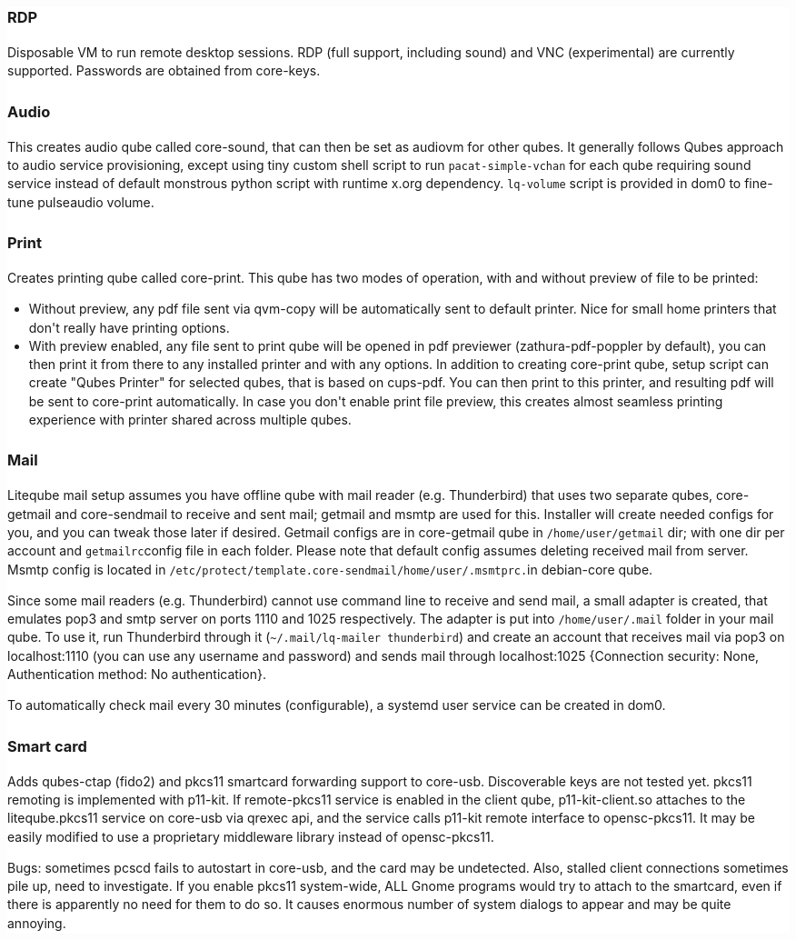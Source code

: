 ### RDP
Disposable VM to run remote desktop sessions. RDP (full support, including sound) and VNC (experimental) are currently supported. Passwords are obtained from core-keys.

### Audio
This creates audio qube called core-sound, that can then be set as audiovm for other qubes.  It generally follows Qubes approach to audio service provisioning, except using tiny custom shell script to run `pacat-simple-vchan` for each qube requiring sound service instead of default monstrous python script with runtime x.org dependency. `lq-volume` script is provided in dom0 to fine-tune pulseaudio volume.

### Print
Creates printing qube called core-print. This qube has two modes of operation, with and without preview of file to be printed:
 - Without preview, any pdf file sent via qvm-copy will be automatically sent to default printer. Nice for small home printers that don't really have printing options.
 - With preview enabled, any file sent to print qube will be opened in pdf previewer (zathura-pdf-poppler by default), you can then print it from there to any installed printer and with any options.
In addition to creating core-print qube, setup script can create "Qubes Printer" for selected qubes, that is based on cups-pdf. You can then print to this printer, and resulting pdf will be sent to core-print automatically. In case you don't enable print file preview, this creates almost seamless printing experience with printer shared across multiple qubes.

### Mail
Liteqube mail setup assumes you have offline qube with mail reader (e.g. Thunderbird) that uses two separate qubes, core-getmail and core-sendmail to receive and sent mail; getmail and msmtp are used for this. Installer will create needed configs for you, and you can tweak those later if desired. Getmail configs are in core-getmail qube in `/home/user/getmail` dir; with one dir per account and `getmailrc`config file in each folder. Please note that default config assumes deleting received mail from server. Msmtp config is located in `/etc/protect/template.core-sendmail/home/user/.msmtprc.`in debian-core qube.

Since some mail readers (e.g. Thunderbird) cannot use command line to receive and send mail, a small adapter is created, that emulates pop3 and smtp server on ports 1110 and 1025 respectively. The adapter is put into `/home/user/.mail` folder in your mail qube. To use it, run Thunderbird through it (`~/.mail/lq-mailer thunderbird`) and create an account that receives mail via pop3 on localhost:1110 (you can use any username and password) and sends mail through localhost:1025 {Connection security: None, Authentication method: No authentication}.

To automatically check mail every 30 minutes (configurable), a systemd user service can be created in dom0.

### Smart card
Adds qubes-ctap (fido2) and pkcs11 smartcard forwarding support to core-usb. Discoverable keys are not tested yet. pkcs11 remoting is implemented with p11-kit. If remote-pkcs11 service is enabled in the client qube, p11-kit-client.so attaches to the liteqube.pkcs11 service on core-usb via qrexec api, and the service calls p11-kit remote interface to opensc-pkcs11. It may be easily modified to use a proprietary middleware library instead of opensc-pkcs11. 

Bugs: sometimes pcscd fails to autostart in core-usb, and the card may be undetected. Also, stalled client connections sometimes pile up, need to investigate.
If you enable pkcs11 system-wide, ALL Gnome programs would try to attach to the smartcard, even if there is apparently no need for them to do so. It causes enormous number of system dialogs to appear and may be quite annoying.
